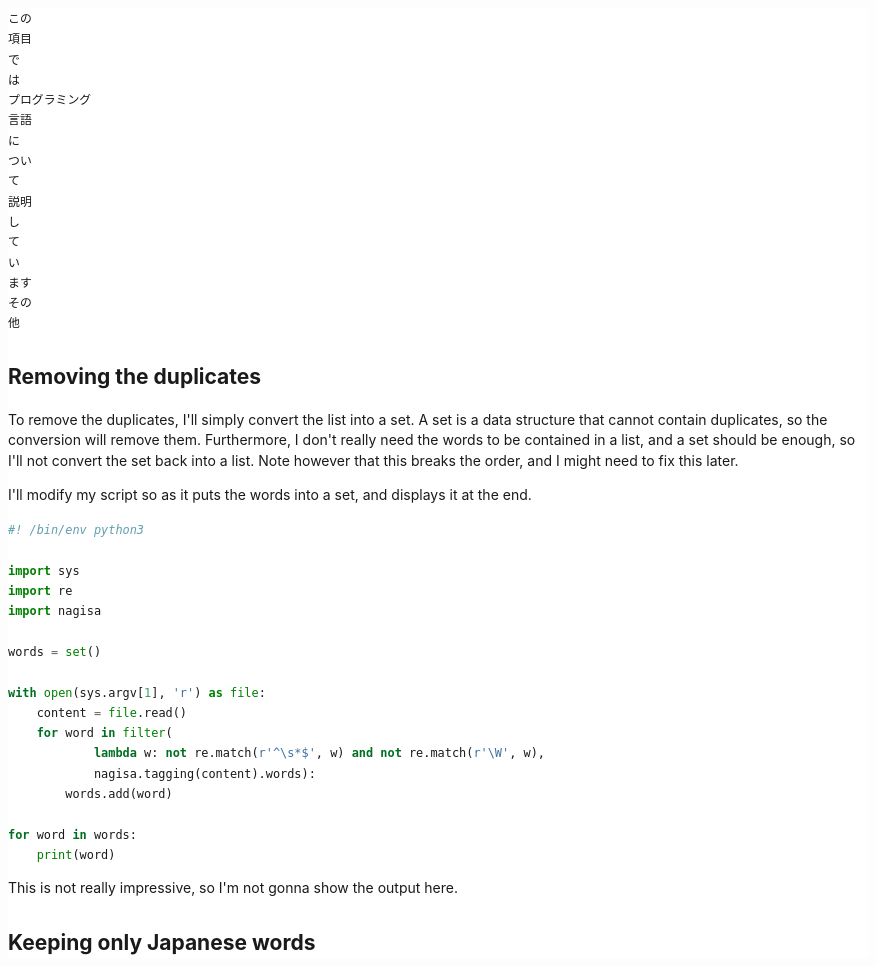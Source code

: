 ```shell
この
項目
で
は
プログラミング
言語
に
つい
て
説明
し
て
い
ます
その
他
```

## Removing the duplicates

To remove the duplicates, I'll simply convert the list into a set.
A set is a data structure that cannot contain duplicates, so the conversion will remove them.
Furthermore, I don't really need the words to be contained in a list, and a set should be enough, so I'll not convert the set back into a list.
Note however that this breaks the order, and I might need to fix this later.

I'll modify my script so as it puts the words into a set, and displays it at the end.

```python
#! /bin/env python3

import sys
import re
import nagisa

words = set()

with open(sys.argv[1], 'r') as file:
    content = file.read()
    for word in filter(
            lambda w: not re.match(r'^\s*$', w) and not re.match(r'\W', w), 
            nagisa.tagging(content).words):
        words.add(word)

for word in words:
    print(word)
```

This is not really impressive, so I'm not gonna show the output here.


## Keeping only Japanese words


[localizing-japan]: http://www.localizingjapan.com/blog/2012/01/20/regular-expressions-for-japanese-text/
[python-regex]: https://pypi.org/project/regex/
[mecab]: https://taku910.github.io/mecab/
[kuromoji]: http://www.atilika.org/
[nagisa]: https://github.com/taishi-i/nagisa
[wikipedia-python-japanese]: https://ja.wikipedia.org/wiki/Python